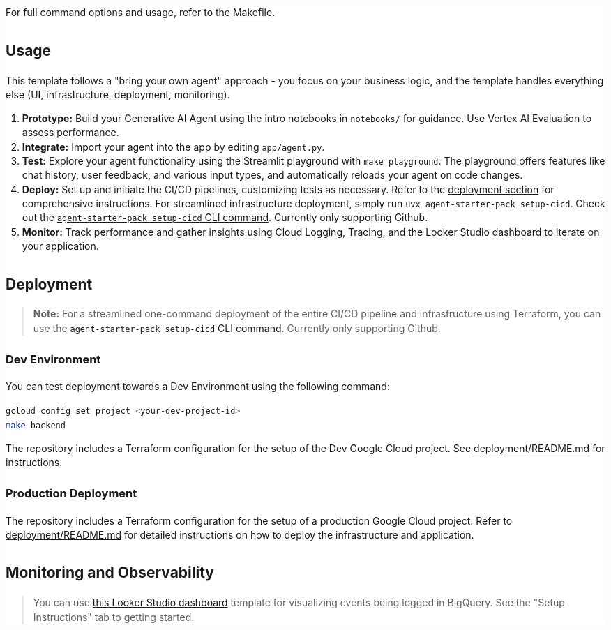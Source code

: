For full command options and usage, refer to the [Makefile](Makefile).


## Usage

This template follows a "bring your own agent" approach - you focus on your business logic, and the template handles everything else (UI, infrastructure, deployment, monitoring).

1. **Prototype:** Build your Generative AI Agent using the intro notebooks in `notebooks/` for guidance. Use Vertex AI Evaluation to assess performance.
2. **Integrate:** Import your agent into the app by editing `app/agent.py`.
3. **Test:** Explore your agent functionality using the Streamlit playground with `make playground`. The playground offers features like chat history, user feedback, and various input types, and automatically reloads your agent on code changes.
4. **Deploy:** Set up and initiate the CI/CD pipelines, customizing tests as necessary. Refer to the [deployment section](#deployment) for comprehensive instructions. For streamlined infrastructure deployment, simply run `uvx agent-starter-pack setup-cicd`. Check out the [`agent-starter-pack setup-cicd` CLI command](https://googlecloudplatform.github.io/agent-starter-pack/cli/setup_cicd.html). Currently only supporting Github.
5. **Monitor:** Track performance and gather insights using Cloud Logging, Tracing, and the Looker Studio dashboard to iterate on your application.


## Deployment

> **Note:** For a streamlined one-command deployment of the entire CI/CD pipeline and infrastructure using Terraform, you can use the [`agent-starter-pack setup-cicd` CLI command](https://googlecloudplatform.github.io/agent-starter-pack/cli/setup_cicd.html). Currently only supporting Github.

### Dev Environment

You can test deployment towards a Dev Environment using the following command:

```bash
gcloud config set project <your-dev-project-id>
make backend
```


The repository includes a Terraform configuration for the setup of the Dev Google Cloud project.
See [deployment/README.md](deployment/README.md) for instructions.

### Production Deployment

The repository includes a Terraform configuration for the setup of a production Google Cloud project. Refer to [deployment/README.md](deployment/README.md) for detailed instructions on how to deploy the infrastructure and application.


## Monitoring and Observability
> You can use [this Looker Studio dashboard](https://lookerstudio.google.com/reporting/46b35167-b38b-4e44-bd37-701ef4307418/page/tEnnC
) template for visualizing events being logged in BigQuery. See the "Setup Instructions" tab to getting started.
